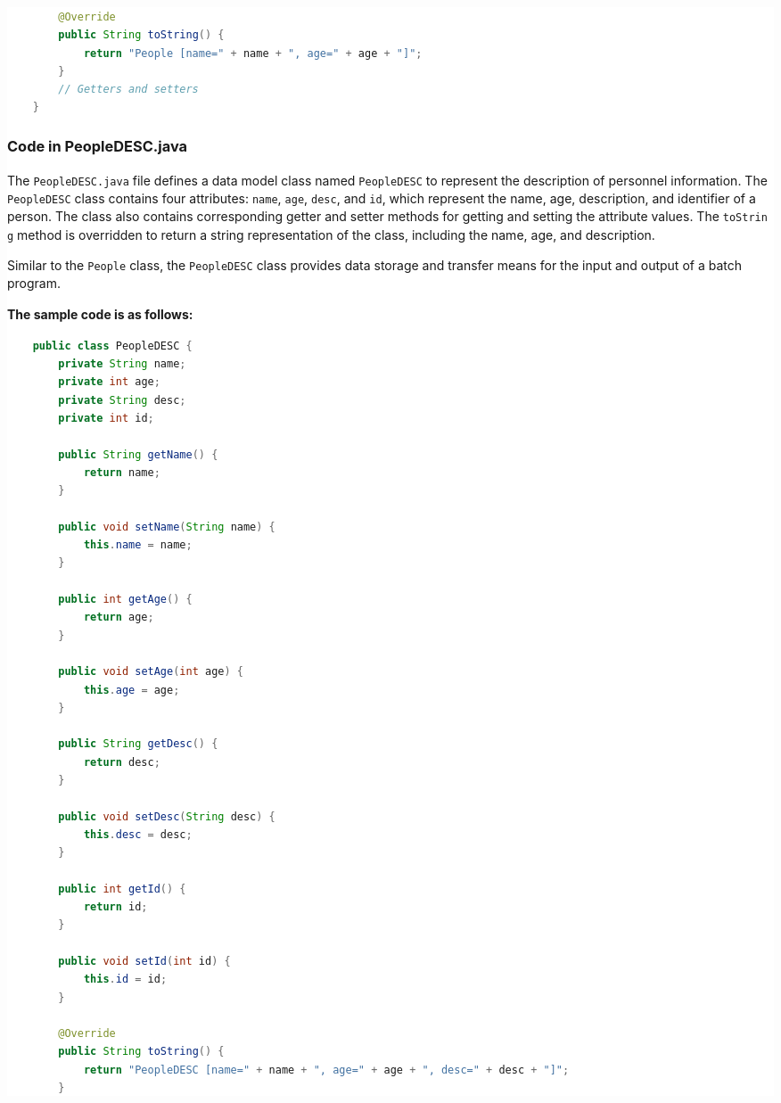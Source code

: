 ```java
        @Override
        public String toString() {
            return "People [name=" + name + ", age=" + age + "]";
        }
        // Getters and setters
    }
```

### Code in PeopleDESC.java

The `PeopleDESC.java` file defines a data model class named `PeopleDESC` to represent the description of personnel information. The `PeopleDESC` class contains four attributes: `name`, `age`, `desc`, and `id`, which represent the name, age, description, and identifier of a person. The class also contains corresponding getter and setter methods for getting and setting the attribute values. The `toString` method is overridden to return a string representation of the class, including the name, age, and description.

Similar to the `People` class, the `PeopleDESC` class provides data storage and transfer means for the input and output of a batch program.

**The sample code is as follows:**

```java
    public class PeopleDESC {
        private String name;
        private int age;
        private String desc;
        private int id;

        public String getName() {
            return name;
        }

        public void setName(String name) {
            this.name = name;
        }

        public int getAge() {
            return age;
        }

        public void setAge(int age) {
            this.age = age;
        }

        public String getDesc() {
            return desc;
        }

        public void setDesc(String desc) {
            this.desc = desc;
        }

        public int getId() {
            return id;
        }

        public void setId(int id) {
            this.id = id;
        }

        @Override
        public String toString() {
            return "PeopleDESC [name=" + name + ", age=" + age + ", desc=" + desc + "]";
        }
```